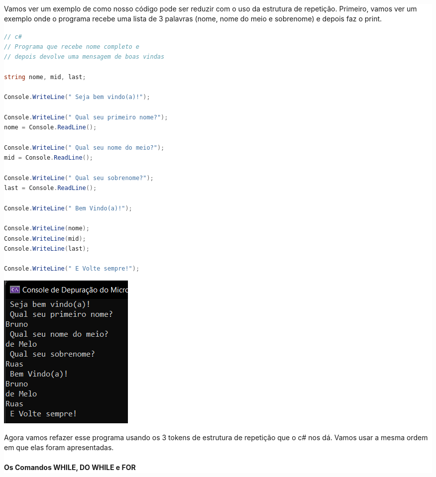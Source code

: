 Vamos ver um exemplo de como nosso código pode ser reduzir com o uso da estrutura de repetição. Primeiro, vamos ver um exemplo onde o programa recebe uma lista de 3 palavras (nome, nome do meio e sobrenome) e depois faz o print.

``` c#
// c#
// Programa que recebe nome completo e
// depois devolve uma mensagem de boas vindas

string nome, mid, last;

Console.WriteLine(" Seja bem vindo(a)!");

Console.WriteLine(" Qual seu primeiro nome?");
nome = Console.ReadLine();

Console.WriteLine(" Qual seu nome do meio?");
mid = Console.ReadLine();

Console.WriteLine(" Qual seu sobrenome?");
last = Console.ReadLine();

Console.WriteLine(" Bem Vindo(a)!");

Console.WriteLine(nome);
Console.WriteLine(mid);
Console.WriteLine(last);

Console.WriteLine(" E Volte sempre!");
```

![Programa simples](../../../assets/imgs/28-programa-nome1.png)

Agora vamos refazer esse programa usando os 3 tokens de estrutura de repetição que o c\# nos dá. Vamos usar a mesma ordem em que elas foram apresentadas.


#### Os Comandos WHILE, DO WHILE e FOR

